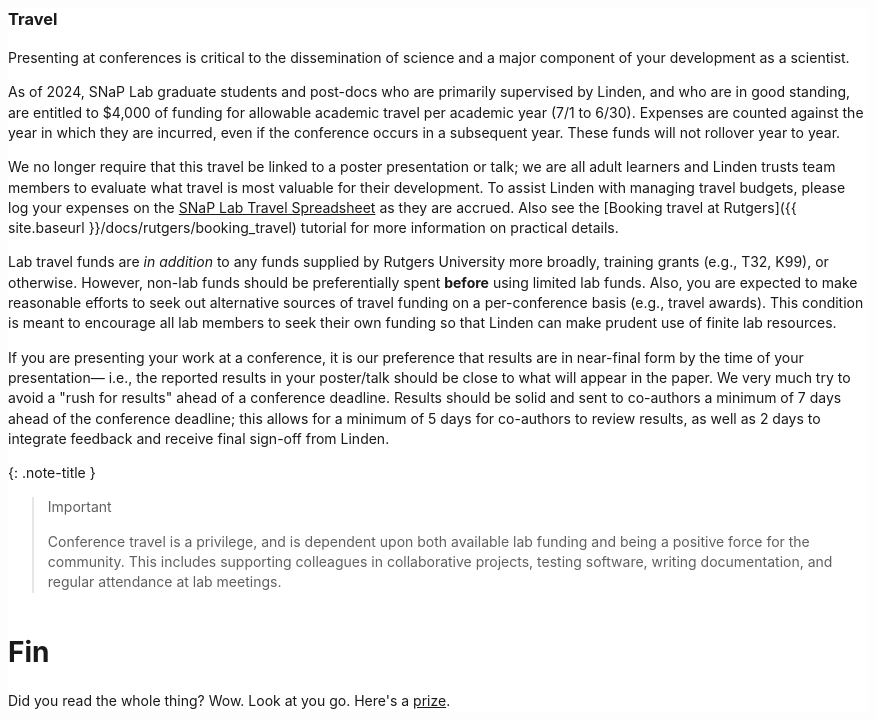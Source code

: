 ### Travel
Presenting at conferences is critical to the dissemination of science and a major component of your development as a scientist. 

As of 2024, SNaP Lab graduate students and post-docs who are primarily supervised by Linden, and who are in good standing, are entitled to $4,000 of funding for allowable academic travel per academic year (7/1 to 6/30). Expenses are counted against the year in which they are incurred, even if the conference occurs in a subsequent year. These funds will not rollover year to year. 

We no longer require that this travel be linked to a poster presentation or talk; we are all adult learners and Linden trusts team members to evaluate what travel is most valuable for their development.  To assist Linden with managing travel budgets, please log your expenses on the [SNaP Lab Travel Spreadsheet](https://docs.google.com/spreadsheets/d/10AcXOelrwK7vyIe5_Ptl1fz9-12Dw9OMvM32TtA8xqg/edit?usp=sharing) as they are accrued. Also see the [Booking travel at Rutgers]({{ site.baseurl }}/docs/rutgers/booking_travel) tutorial for more information on practical details.

Lab travel funds are _in addition_ to any funds supplied by Rutgers University more broadly, training grants (e.g., T32, K99), or otherwise.  However, non-lab funds should be preferentially spent **before** using limited lab funds. Also, you are expected to make reasonable efforts to seek out alternative sources of travel funding on a per-conference basis (e.g., travel awards). This condition is meant to encourage all lab members to seek their own funding so that Linden can make prudent use of finite lab resources.

If you are presenting your work at a conference, it is our preference that results are in near-final form by the time of your presentation— i.e., the reported results in your poster/talk should be close to what will appear in the paper. We very much try to avoid a "rush for results" ahead of a conference deadline. Results should be solid and sent to co-authors a minimum of 7 days ahead of the conference deadline; this allows for a minimum of 5 days for co-authors to review results, as well as 2 days to integrate feedback and receive final sign-off from Linden.

{: .note-title }
> Important
>
> Conference travel is a privilege, and is dependent upon both available lab funding and being a positive force for the community. This includes supporting colleagues in collaborative projects, testing software, writing documentation, and regular attendance at lab meetings.
>

# Fin

Did you read the whole thing? Wow. Look at you go. Here's a [prize](https://www.youtube.com/watch?v=dQw4w9WgXcQ).